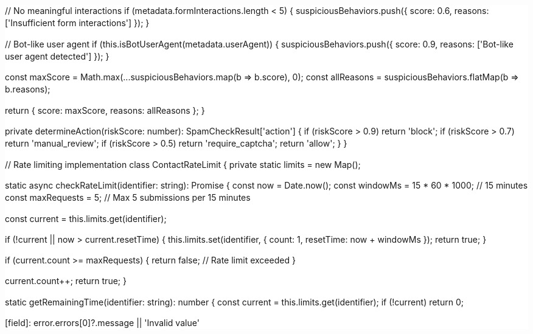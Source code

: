  // No meaningful interactions
 if (metadata.formInteractions.length < 5) {
 suspiciousBehaviors.push({
 score: 0.6,
 reasons: ['Insufficient form interactions']
 });
 }
 
 // Bot-like user agent
 if (this.isBotUserAgent(metadata.userAgent)) {
 suspiciousBehaviors.push({
 score: 0.9,
 reasons: ['Bot-like user agent detected']
 });
 }
 
 const maxScore = Math.max(...suspiciousBehaviors.map(b => b.score), 0);
 const allReasons = suspiciousBehaviors.flatMap(b => b.reasons);
 
 return { score: maxScore, reasons: allReasons };
 }
 
 private determineAction(riskScore: number): SpamCheckResult['action'] {
 if (riskScore > 0.9) return 'block';
 if (riskScore > 0.7) return 'manual\_review';
 if (riskScore > 0.5) return 'require\_captcha';
 return 'allow';
 }
}

// Rate limiting implementation
class ContactRateLimit {
 private static limits = new Map();
 
 static async checkRateLimit(identifier: string): Promise {
 const now = Date.now();
 const windowMs = 15 * 60 * 1000; // 15 minutes
 const maxRequests = 5; // Max 5 submissions per 15 minutes
 
 const current = this.limits.get(identifier);
 
 if (!current || now > current.resetTime) {
 this.limits.set(identifier, { count: 1, resetTime: now + windowMs });
 return true;
 }
 
 if (current.count >= maxRequests) {
 return false; // Rate limit exceeded
 }
 
 current.count++;
 return true;
 }
 
 static getRemainingTime(identifier: string): number {
 const current = this.limits.get(identifier);
 if (!current) return 0;
 

 [field]: error.errors[0]?.message || 'Invalid value'